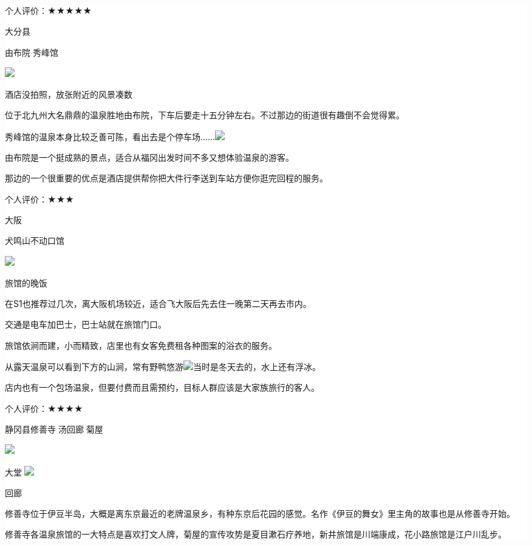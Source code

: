 
个人评价：★★★★★


大分县


由布院 秀峰馆

<img src="http://wx4.sinaimg.cn/large/62c329c1gy1fs2p9vsw9mj21kw11xh7w.jpg" referrerpolicy="no-referrer">

酒店没拍照，放张附近的风景凑数


位于北九州大名鼎鼎的温泉胜地由布院，下车后要走十五分钟左右。不过那边的街道很有趣倒不会觉得累。

秀峰馆的温泉本身比较乏善可陈，看出去是个停车场……<img src="https://static.saraba1st.com/image/smiley/face2017/002.png" referrerpolicy="no-referrer">

由布院是一个挺成熟的景点，适合从福冈出发时间不多又想体验温泉的游客。

那边的一个很重要的优点是酒店提供帮你把大件行李送到车站方便你逛完回程的服务。


个人评价：★★★


大阪


犬鸣山不动口馆

<img src="http://wx2.sinaimg.cn/large/62c329c1gy1fs2p9wu9t1j21kw11xx02.jpg" referrerpolicy="no-referrer">

旅馆的晚饭


在S1也推荐过几次，离大阪机场较近，适合飞大阪后先去住一晚第二天再去市内。

交通是电车加巴士，巴士站就在旅馆门口。

旅馆依涧而建，小而精致，店里也有女客免费租各种图案的浴衣的服务。

从露天温泉可以看到下方的山涧，常有野鸭悠游<img src="https://static.saraba1st.com/image/smiley/face2017/161.png" referrerpolicy="no-referrer">当时是冬天去的，水上还有浮冰。

店内也有一个包场温泉，但要付费而且需预约，目标人群应该是大家族旅行的客人。

个人评价：★★★★


静冈县修善寺 汤回廊 菊屋

<img src="http://wx1.sinaimg.cn/large/62c329c1gy1fs2p9y7lmxj21kw11xqnr.jpg" referrerpolicy="no-referrer">

大堂
<img src="http://wx3.sinaimg.cn/large/62c329c1gy1fs2p9z9ds5j21kw11x1kx.jpg" referrerpolicy="no-referrer">

回廊



修善寺位于伊豆半岛，大概是离东京最近的老牌温泉乡，有种东京后花园的感觉。名作《伊豆的舞女》里主角的故事也是从修善寺开始。

修善寺各温泉旅馆的一大特点是喜欢打文人牌，菊屋的宣传攻势是夏目漱石疗养地，新井旅馆是川端康成，花小路旅馆是江户川乱步。
